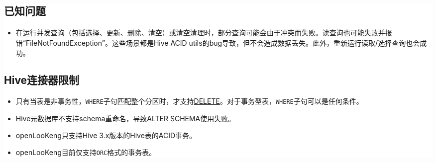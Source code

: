 ## 已知问题

- 在运行并发查询（包括选择、更新、删除、清空）或清空清理时，部分查询可能会由于冲突而失败。读查询也可能失败并报错“FileNotFoundException”。这些场景都是Hive ACID utils的bug导致，但不会造成数据丢失。此外，重新运行读取/选择查询也会成功。

## Hive连接器限制

- 只有当表是非事务性，`WHERE`子句匹配整个分区时，才支持[DELETE](../sql/delete.html)。对于事务型表，`WHERE`子句可以是任何条件。

- Hive元数据库不支持schema重命名，导致[ALTER SCHEMA](../sql/alter-schema.html)使用失败。

- openLooKeng只支持Hive 3.x版本的Hive表的ACID事务。

- openLooKeng目前仅支持`ORC`格式的事务表。